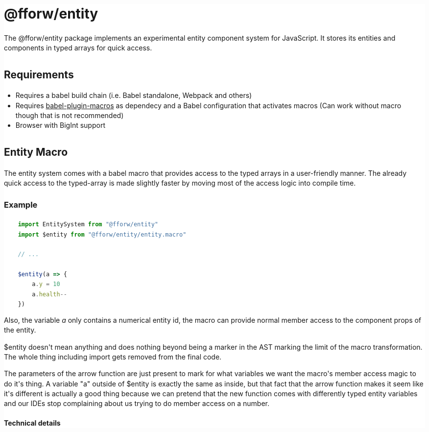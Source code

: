 # @fforw/entity 

The @fforw/entity package implements an experimental entity component system for JavaScript.
It stores its entities and components in typed arrays for quick access. 

## Requirements
                                                                                   
 * Requires a babel build chain (i.e. Babel standalone, Webpack and others)
 * Requires [babel-plugin-macros](https://github.com/kentcdodds/babel-plugin-macros) as dependecy and a Babel configuration that activates macros (Can work without macro 
   though that is not recommended)
 * Browser with BigInt support

## Entity Macro

The entity system comes with a babel macro that provides access to the typed arrays in
a user-friendly manner. The already quick access to the typed-array is made slightly
faster by moving most of the access logic into compile time.

### Example

```javascript
    import EntitySystem from "@fforw/entity"
    import $entity from "@fforw/entity/entity.macro"

    // ...

    $entity(a => {
        a.y = 10
        a.health--
    })

```

Also, the variable *a* only contains a numerical entity id, the macro can provide normal 
member access to the component props of the entity. 

$entity doesn't mean anything and does nothing beyond being a marker in the AST marking the limit of the macro transformation. 
The whole thing including import gets removed from the final code.

The parameters of the arrow function are just present to mark for what variables we want the macro's member access magic 
to do it's thing. A variable "a" outside of $entity is exactly the same as inside, but that fact that the arrow function
makes it seem like it's different is actually a good thing because we can pretend that the new function comes with 
differently typed entity variables and our IDEs stop complaining about us trying to do member access on a number. 
                                                  
#### Technical details

